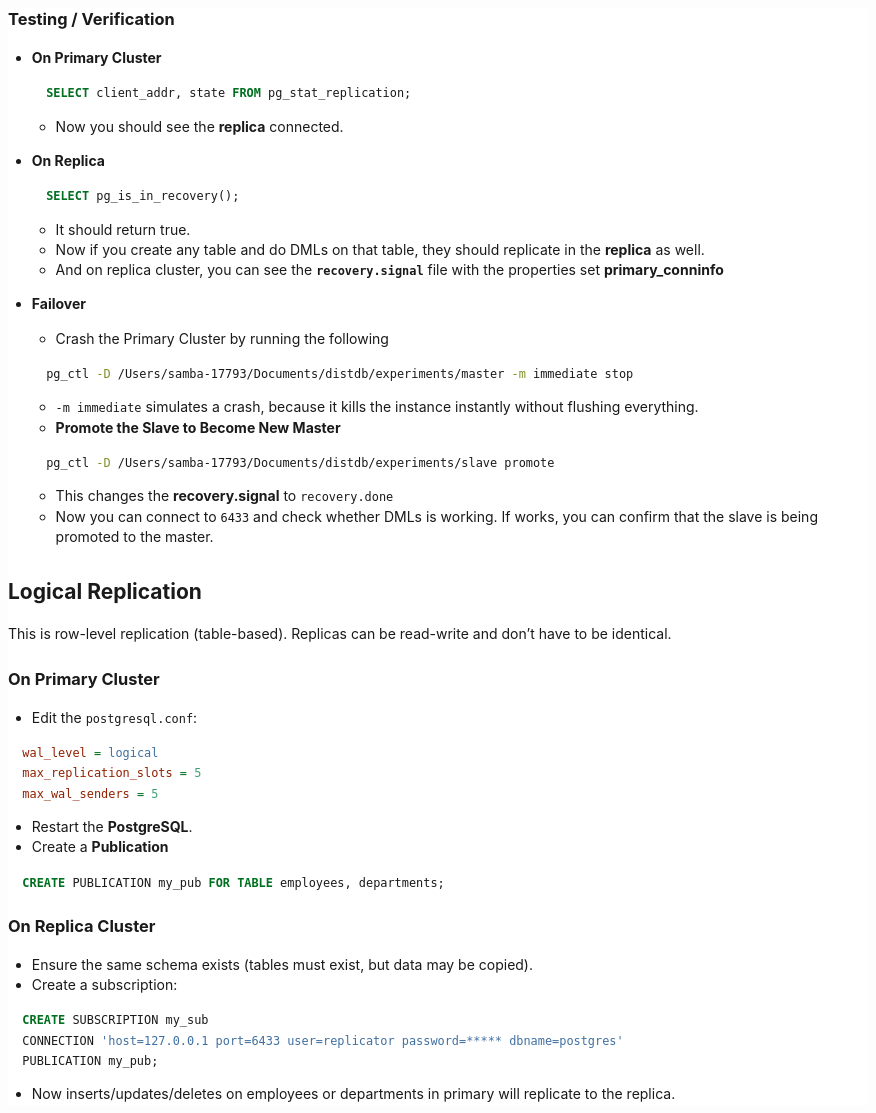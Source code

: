 ### **Testing / Verification**
- **On Primary Cluster**
  ```sql
    SELECT client_addr, state FROM pg_stat_replication;
  ```
    - Now you should see the **replica** connected.
- **On Replica**
  ```sql
    SELECT pg_is_in_recovery();
  ```
    - It should return true.
  - Now if you create any table and do DMLs on that table, they should replicate in the **replica** as well.
  - And on replica cluster, you can see the **`recovery.signal`** file with the properties set **primary_conninfo**

- **Failover**
  - Crash the Primary Cluster by running the following
  ```bash
    pg_ctl -D /Users/samba-17793/Documents/distdb/experiments/master -m immediate stop
  ``` 
    - `-m immediate` simulates a crash, because it kills the instance instantly without flushing everything.
  - **Promote the Slave to Become New Master**
  ```bash
    pg_ctl -D /Users/samba-17793/Documents/distdb/experiments/slave promote
  ```
    - This changes the **recovery.signal** to `recovery.done`
    - Now you can connect to `6433` and check whether DMLs is working. If works, you can confirm that the slave is being promoted to the master.

## Logical Replication
This is row-level replication (table-based). Replicas can be read-write and don’t have to be identical.
### **On Primary Cluster**
  - Edit the `postgresql.conf`:
  ```ini
    wal_level = logical
    max_replication_slots = 5
    max_wal_senders = 5
  ```
  - Restart the **PostgreSQL**.
  - Create a **Publication**
  ```sql
    CREATE PUBLICATION my_pub FOR TABLE employees, departments;
  ```

### **On Replica Cluster**
  - Ensure the same schema exists (tables must exist, but data may be copied).
  - Create a subscription:
  ```sql
    CREATE SUBSCRIPTION my_sub
    CONNECTION 'host=127.0.0.1 port=6433 user=replicator password=***** dbname=postgres'
    PUBLICATION my_pub;
  ```
  - Now inserts/updates/deletes on employees or departments in primary will replicate to the replica.
